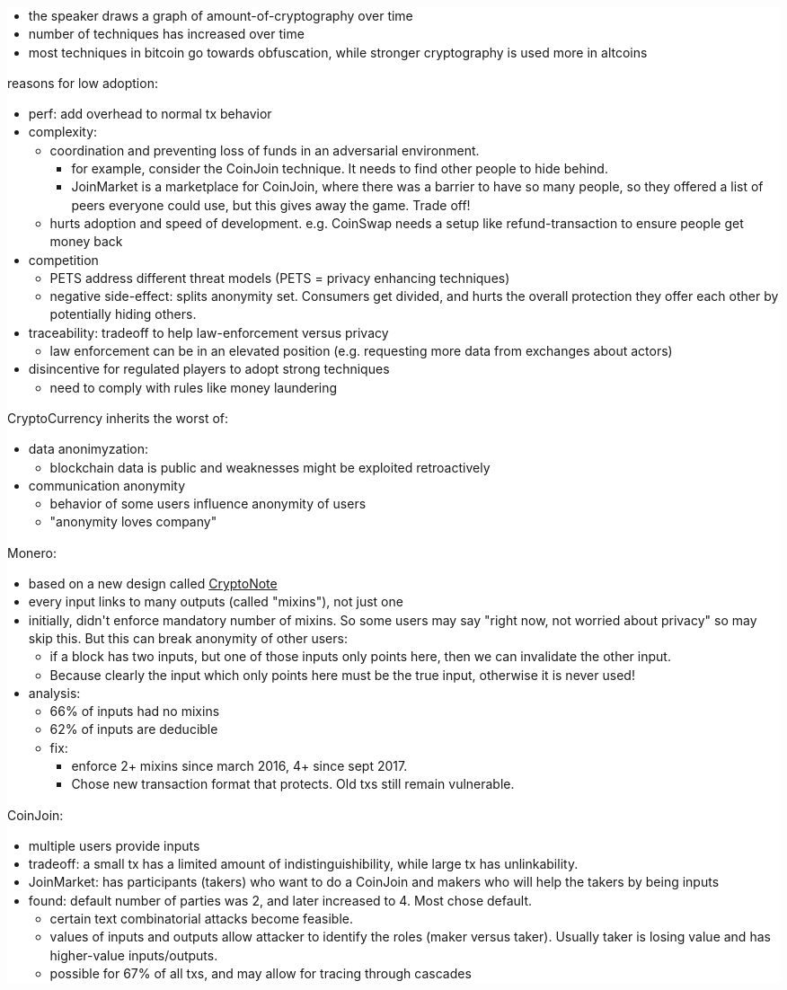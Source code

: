 * the speaker draws a graph of amount-of-cryptography over time
* number of techniques has increased over time
* most techniques in bitcoin go towards obfuscation, while stronger cryptography is used more in altcoins

reasons for low adoption:
* perf: add overhead to normal tx behavior
* complexity: 
  * coordination and preventing loss of funds in an adversarial environment.
     * for example, consider the CoinJoin technique. It needs to find other people to hide behind.
     * JoinMarket is a marketplace for CoinJoin, where there was a barrier to have so many people, so they offered a list of peers everyone could use, but this gives away the game. Trade off!
  * hurts adoption and speed of development. e.g. CoinSwap needs a setup like refund-transaction to ensure people get money back
* competition
  * PETS address different threat models (PETS = privacy enhancing techniques)
  * negative side-effect: splits anonymity set. Consumers get divided, and hurts the overall protection they offer each other by potentially hiding others.
* traceability: tradeoff to help law-enforcement versus privacy
  * law enforcement can be in an elevated position (e.g. requesting more data from exchanges about actors)
* disincentive for regulated players to adopt strong techniques
  * need to comply with rules like money laundering

CryptoCurrency inherits the worst of:
* data anonimyzation:
  * blockchain data is public and weaknesses might be exploited retroactively
* communication anonymity
  * behavior of some users influence anonymity of users
  * "anonymity loves company"

Monero:
* based on a new design called [CryptoNote](https://cryptonote.org)
* every input links to many outputs (called "mixins"), not just one
* initially, didn't enforce mandatory number of mixins. So some users may say "right now, not worried about privacy" so may skip this. But this can break anonymity of other users:
  * if a block has two inputs, but one of those inputs only points here, then we can invalidate the other input. 
  * Because clearly the input which only points here must be the true input, otherwise it is never used!
* analysis:
  * 66% of inputs had no mixins
  * 62% of inputs are deducible
  * fix: 
    * enforce 2+ mixins since march 2016, 4+ since sept 2017. 
    * Chose new transaction format that protects. Old txs still remain vulnerable.

CoinJoin:
* multiple users provide inputs
* tradeoff: a small tx has a limited amount of indistinguishibility, while large tx has unlinkability.
* JoinMarket: has participants (takers) who want to do a CoinJoin and makers who will help the takers by being inputs
* found: default number of parties was 2, and later increased to 4. Most chose default.
  * certain text combinatorial attacks become feasible.
  * values of inputs and outputs allow attacker to identify the roles (maker versus taker). Usually taker is losing value and has higher-value inputs/outputs. 
  * possible for 67% of all txs, and may allow for tracing through cascades
